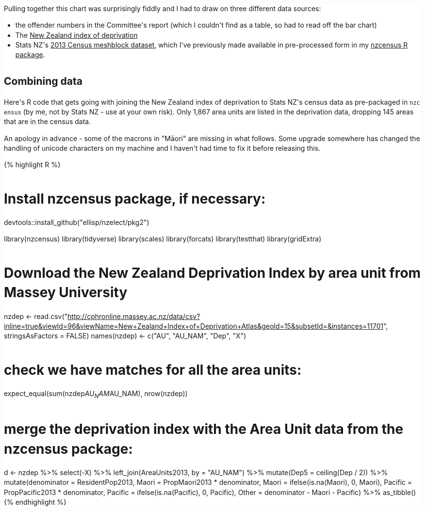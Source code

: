 Pulling together this chart was surprisingly fiddly and I had to draw on three different data sources:

- the offender numbers in the Committee's report (which I couldn't find as a table, so had to read off the bar chart)
- The [New Zealand index of deprivation](http://cphronline.massey.ac.nz/maps/maps_nz_dep_index.html)
- Stats NZ's [2013 Census meshblock dataset](http://www.stats.govt.nz/Census/2013-census/data-tables/meshblock-dataset.aspx), which I've previously made available in pre-processed form in my [nzcensus R package](https://github.com/ellisp/nzelect).

## Combining data

Here's R code that gets going with joining the New Zealand index of deprivation to Stats NZ's census data as pre-packaged in `nzcensus` (by me, not by Stats NZ - use at your own risk).  Only 1,867 area units are listed in the deprivation data, dropping 145 areas that are in the census data.

An apology in advance - some of the macrons in "Māori" are missing in what follows.  Some upgrade somewhere has changed the handling of unicode characters on my machine and I haven't had time to fix it before releasing this.

{% highlight R %}
# Install nzcensus package, if necessary:
devtools::install_github("ellisp/nzelect/pkg2")

library(nzcensus)
library(tidyverse)
library(scales)
library(forcats)
library(testthat)
library(gridExtra)

# Download the New Zealand Deprivation Index by area unit from Massey University
nzdep <- read.csv("http://cphronline.massey.ac.nz/data/csv?inline=true&viewId=96&viewName=New+Zealand+Index+of+Deprivation+Atlas&geoId=15&subsetId=&instances=11701",
                  stringsAsFactors = FALSE)
names(nzdep) <- c("AU", "AU_NAM", "Dep", "X")


# check we have matches for all the area units:
expect_equal(sum(nzdep$AU_NAM %in% AreaUnits2013$AU_NAM),
             nrow(nzdep))

# merge the deprivation index with the Area Unit data from the nzcensus package:
d <- nzdep %>%
  select(-X) %>%
  left_join(AreaUnits2013, by = "AU_NAM") %>%
  mutate(Dep5 = ceiling(Dep / 2)) %>%
  mutate(denominator = ResidentPop2013,
         Maori = PropMaori2013 * denominator,
         Maori = ifelse(is.na(Maori), 0, Maori),
         Pacific = PropPacific2013 * denominator,
         Pacific = ifelse(is.na(Pacific), 0, Pacific),
         Other = denominator - Maori - Pacific) %>%
  as_tibble()
{% endhighlight %}
